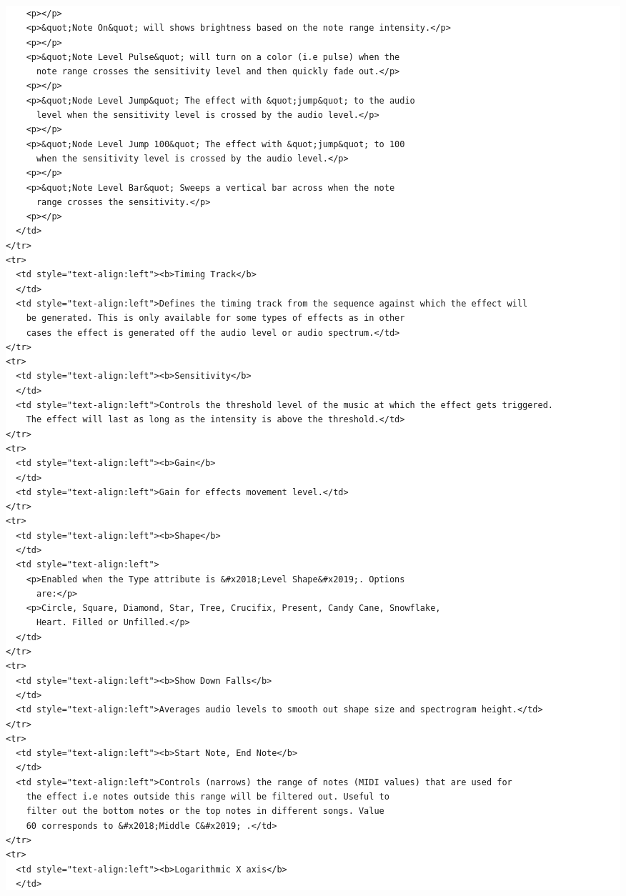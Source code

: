         <p></p>
        <p>&quot;Note On&quot; will shows brightness based on the note range intensity.</p>
        <p></p>
        <p>&quot;Note Level Pulse&quot; will turn on a color (i.e pulse) when the
          note range crosses the sensitivity level and then quickly fade out.</p>
        <p></p>
        <p>&quot;Node Level Jump&quot; The effect with &quot;jump&quot; to the audio
          level when the sensitivity level is crossed by the audio level.</p>
        <p></p>
        <p>&quot;Node Level Jump 100&quot; The effect with &quot;jump&quot; to 100
          when the sensitivity level is crossed by the audio level.</p>
        <p></p>
        <p>&quot;Note Level Bar&quot; Sweeps a vertical bar across when the note
          range crosses the sensitivity.</p>
        <p></p>
      </td>
    </tr>
    <tr>
      <td style="text-align:left"><b>Timing Track</b>
      </td>
      <td style="text-align:left">Defines the timing track from the sequence against which the effect will
        be generated. This is only available for some types of effects as in other
        cases the effect is generated off the audio level or audio spectrum.</td>
    </tr>
    <tr>
      <td style="text-align:left"><b>Sensitivity</b>
      </td>
      <td style="text-align:left">Controls the threshold level of the music at which the effect gets triggered.
        The effect will last as long as the intensity is above the threshold.</td>
    </tr>
    <tr>
      <td style="text-align:left"><b>Gain</b>
      </td>
      <td style="text-align:left">Gain for effects movement level.</td>
    </tr>
    <tr>
      <td style="text-align:left"><b>Shape</b>
      </td>
      <td style="text-align:left">
        <p>Enabled when the Type attribute is &#x2018;Level Shape&#x2019;. Options
          are:</p>
        <p>Circle, Square, Diamond, Star, Tree, Crucifix, Present, Candy Cane, Snowflake,
          Heart. Filled or Unfilled.</p>
      </td>
    </tr>
    <tr>
      <td style="text-align:left"><b>Show Down Falls</b>
      </td>
      <td style="text-align:left">Averages audio levels to smooth out shape size and spectrogram height.</td>
    </tr>
    <tr>
      <td style="text-align:left"><b>Start Note, End Note</b>
      </td>
      <td style="text-align:left">Controls (narrows) the range of notes (MIDI values) that are used for
        the effect i.e notes outside this range will be filtered out. Useful to
        filter out the bottom notes or the top notes in different songs. Value
        60 corresponds to &#x2018;Middle C&#x2019; .</td>
    </tr>
    <tr>
      <td style="text-align:left"><b>Logarithmic X axis</b>
      </td>